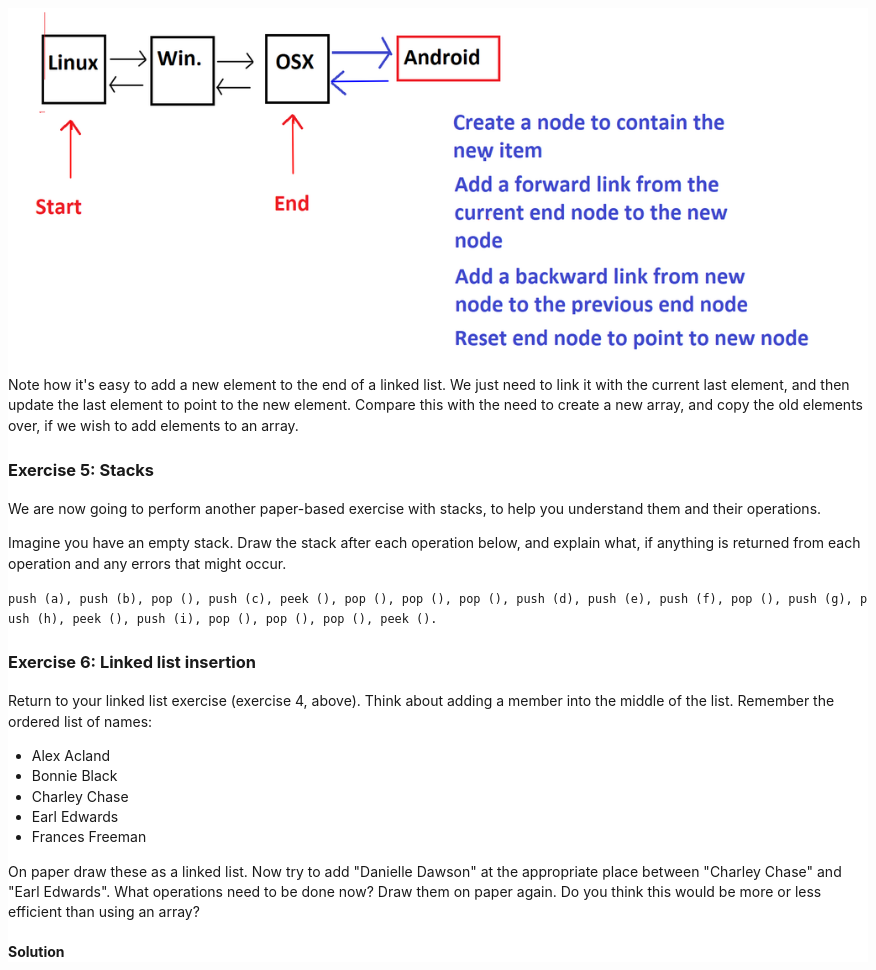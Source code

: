 ![Linked list append](images/linked_list_append.png)

Note how it's easy to add a new element to the end of a linked list. We just need to link it with the current last element, and then update the last element to point to the new element. Compare this with the need to create a new array, and copy the old elements over, if we wish to add elements to an array.

### Exercise 5: Stacks

We are now going to perform another paper-based exercise with stacks, to help
you understand them and their operations.

Imagine you have an empty stack. Draw the stack after each operation
below, and explain what, if anything is returned from each operation and
any errors that might occur.

`push (a), push (b), pop (), push (c), peek (), pop (), pop (), pop (), push (d), push (e), push (f), pop (), push (g), push (h), peek (), push (i), pop (), pop (), pop (), peek ().`

### Exercise 6: Linked list insertion 

Return to your linked list exercise (exercise 4, above). Think about adding a member into the middle of the list. Remember the ordered list of names:

- Alex Acland
- Bonnie Black
- Charley Chase
- Earl Edwards
- Frances Freeman

On paper draw these as a linked list. Now try to add "Danielle Dawson" at the appropriate place between "Charley Chase" and "Earl Edwards". What operations need to be done now? Draw them on paper again. Do you think this would be more or less efficient than using an array? 

#### Solution
